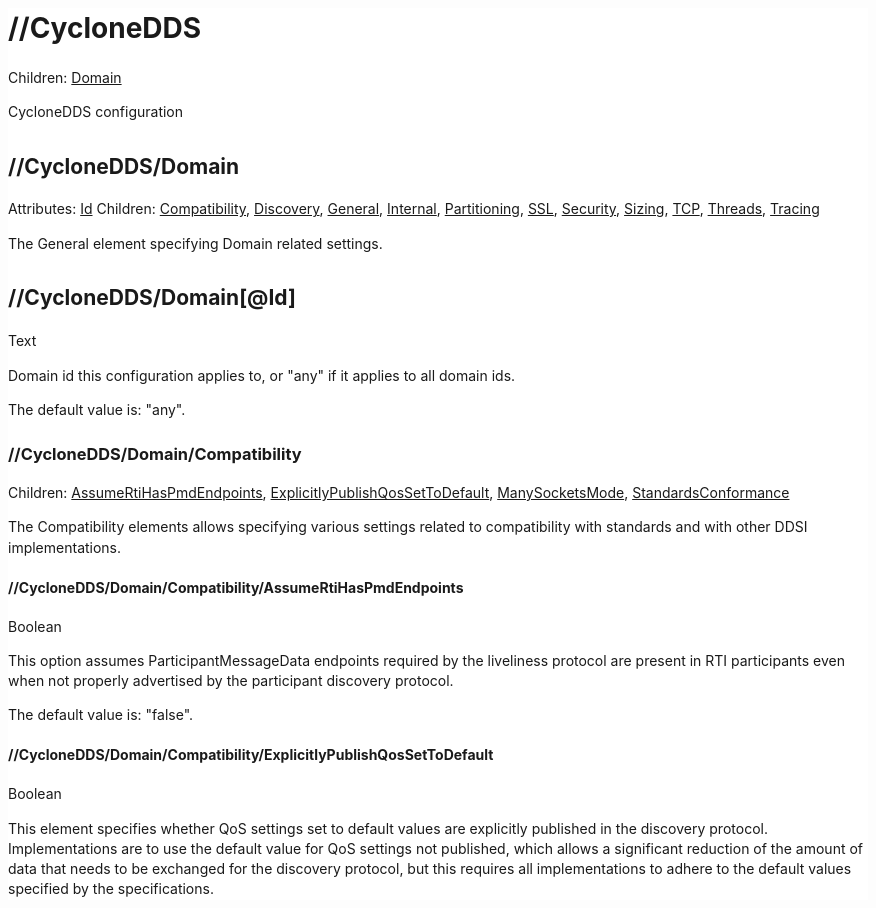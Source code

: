 # //CycloneDDS
Children: [Domain](#cycloneddsdomain)

CycloneDDS configuration


## //CycloneDDS/Domain
Attributes: [Id](#cycloneddsdomainid)
Children: [Compatibility](#cycloneddsdomaincompatibility), [Discovery](#cycloneddsdomaindiscovery), [General](#cycloneddsdomaingeneral), [Internal](#cycloneddsdomaininternal), [Partitioning](#cycloneddsdomainpartitioning), [SSL](#cycloneddsdomainssl), [Security](#cycloneddsdomainsecurity), [Sizing](#cycloneddsdomainsizing), [TCP](#cycloneddsdomaintcp), [Threads](#cycloneddsdomainthreads), [Tracing](#cycloneddsdomaintracing)

The General element specifying Domain related settings.


## //CycloneDDS/Domain[@Id]
Text

Domain id this configuration applies to, or "any" if it applies to all domain ids.

The default value is: "any".


### //CycloneDDS/Domain/Compatibility
Children: [AssumeRtiHasPmdEndpoints](#cycloneddsdomaincompatibilityassumertihaspmdendpoints), [ExplicitlyPublishQosSetToDefault](#cycloneddsdomaincompatibilityexplicitlypublishqossettodefault), [ManySocketsMode](#cycloneddsdomaincompatibilitymanysocketsmode), [StandardsConformance](#cycloneddsdomaincompatibilitystandardsconformance)

The Compatibility elements allows specifying various settings related to compatibility with standards and with other DDSI implementations.


#### //CycloneDDS/Domain/Compatibility/AssumeRtiHasPmdEndpoints
Boolean

This option assumes ParticipantMessageData endpoints required by the liveliness protocol are present in RTI participants even when not properly advertised by the participant discovery protocol.

The default value is: "false".


#### //CycloneDDS/Domain/Compatibility/ExplicitlyPublishQosSetToDefault
Boolean

This element specifies whether QoS settings set to default values are explicitly published in the discovery protocol. Implementations are to use the default value for QoS settings not published, which allows a significant reduction of the amount of data that needs to be exchanged for the discovery protocol, but this requires all implementations to adhere to the default values specified by the specifications.
